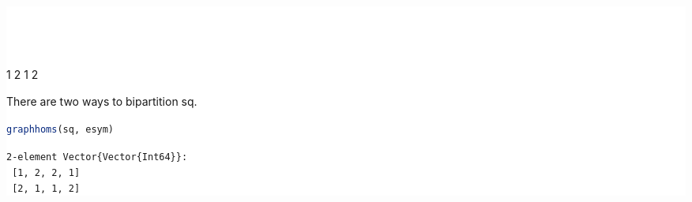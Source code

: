 <?xml version="1.0" encoding="UTF-8" standalone="no"?>
<!DOCTYPE svg PUBLIC "-//W3C//DTD SVG 1.1//EN"
 "http://www.w3.org/Graphics/SVG/1.1/DTD/svg11.dtd">


<svg width="96pt" height="43pt"
 viewBox="0.00 0.00 96.43 43.01" xmlns="http://www.w3.org/2000/svg" xmlns:xlink="http://www.w3.org/1999/xlink">
<g id="graph0" class="graph" transform="scale(1 1) rotate(0) translate(4 39.01)">
<title>hom_graph</title>
<polygon fill="white" stroke="transparent" points="-4,4 -4,-39.01 92.43,-39.01 92.43,4 -4,4"/>

<g id="node1" class="node">
<title>dom_1</title>
<ellipse fill="none" stroke="#c721dd" cx="10.61" cy="-20.01" rx="10.71" ry="10.71"/>
<text text-anchor="middle" x="10.61" y="-16.31" font-family="Times,serif" font-size="14.00">1</text>
</g>

<g id="node2" class="node">
<title>dom_2</title>
<ellipse fill="none" stroke="#d14a00" cx="77.82" cy="-20.01" rx="10.71" ry="10.71"/>
<text text-anchor="middle" x="77.82" y="-16.31" font-family="Times,serif" font-size="14.00">2</text>
</g>

<g id="edge1" class="edge">
<title>dom_1&#45;&gt;dom_2</title>
<path fill="none" stroke="#f8766d" d="M21.23,-20.01C32.02,-20.01 49.64,-20.01 62.14,-20.01"/>
<polygon fill="#f8766d" stroke="#f8766d" points="62.16,-21.76 67.16,-20.01 62.16,-18.26 62.16,-21.76"/>
<text text-anchor="middle" x="44.21" y="-23.81" font-family="Times,serif" font-size="14.00">1</text>
</g>

<g id="edge2" class="edge">
<title>dom_2&#45;&gt;dom_1</title>
<path fill="none" stroke="#00bb20" d="M69.91,-12.78C62.58,-6.03 50.53,2.51 39.21,-1.01 33.43,-2.8 27.78,-6.28 23.12,-9.78"/>
<polygon fill="#00bb20" stroke="#00bb20" points="21.96,-8.46 19.14,-12.94 24.14,-11.2 21.96,-8.46"/>
<text text-anchor="middle" x="44.21" y="-4.81" font-family="Times,serif" font-size="14.00">2</text>
</g>
</g>
</svg>


There are two ways to bipartition sq.


```julia
graphhoms(sq, esym)
```


```
2-element Vector{Vector{Int64}}:
 [1, 2, 2, 1]
 [2, 1, 1, 2]
```
